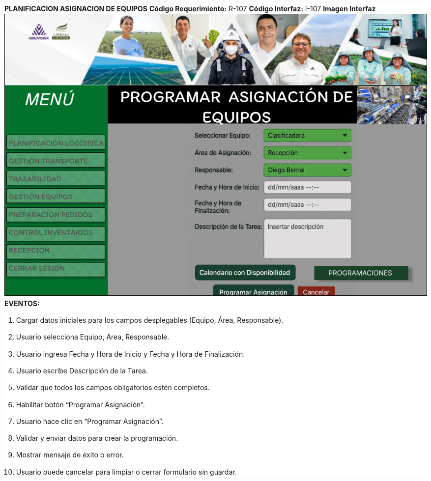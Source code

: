 **PLANIFICACION ASIGNACION DE EQUIPOS**
**Código Requerimiento:** R-107
**Código Interfaz:** I-107
**Imagen Interfaz**
![equipos](../imagenes/PLANIFICACION_ASIGNACION.png)
**EVENTOS:**
1. Cargar datos iniciales para los campos desplegables (Equipo, Área, Responsable).

2. Usuario selecciona Equipo, Área, Responsable.

3. Usuario ingresa Fecha y Hora de Inicio y Fecha y Hora de Finalización.

4. Usuario escribe Descripción de la Tarea.

5. Validar que todos los campos obligatorios estén completos.

6. Habilitar botón “Programar Asignación”.

7. Usuario hace clic en “Programar Asignación”.

8. Validar y enviar datos para crear la programación.

9. Mostrar mensaje de éxito o error.

10. Usuario puede cancelar para limpiar o cerrar formulario sin guardar.
